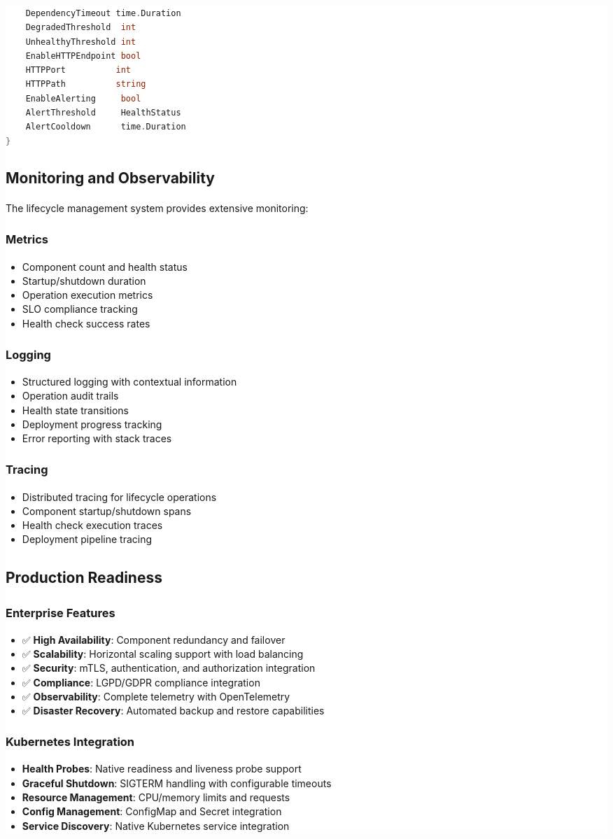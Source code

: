 ```go
    DependencyTimeout time.Duration
    DegradedThreshold  int
    UnhealthyThreshold int
    EnableHTTPEndpoint bool
    HTTPPort          int
    HTTPPath          string
    EnableAlerting     bool
    AlertThreshold     HealthStatus
    AlertCooldown      time.Duration
}
```

## Monitoring and Observability

The lifecycle management system provides extensive monitoring:

### Metrics
- Component count and health status
- Startup/shutdown duration  
- Operation execution metrics
- SLO compliance tracking
- Health check success rates

### Logging  
- Structured logging with contextual information
- Operation audit trails
- Health state transitions
- Deployment progress tracking
- Error reporting with stack traces

### Tracing
- Distributed tracing for lifecycle operations
- Component startup/shutdown spans
- Health check execution traces
- Deployment pipeline tracing

## Production Readiness

### Enterprise Features
- ✅ **High Availability**: Component redundancy and failover
- ✅ **Scalability**: Horizontal scaling support with load balancing
- ✅ **Security**: mTLS, authentication, and authorization integration
- ✅ **Compliance**: LGPD/GDPR compliance integration
- ✅ **Observability**: Complete telemetry with OpenTelemetry
- ✅ **Disaster Recovery**: Automated backup and restore capabilities

### Kubernetes Integration
- **Health Probes**: Native readiness and liveness probe support
- **Graceful Shutdown**: SIGTERM handling with configurable timeouts
- **Resource Management**: CPU/memory limits and requests
- **Config Management**: ConfigMap and Secret integration
- **Service Discovery**: Native Kubernetes service integration
